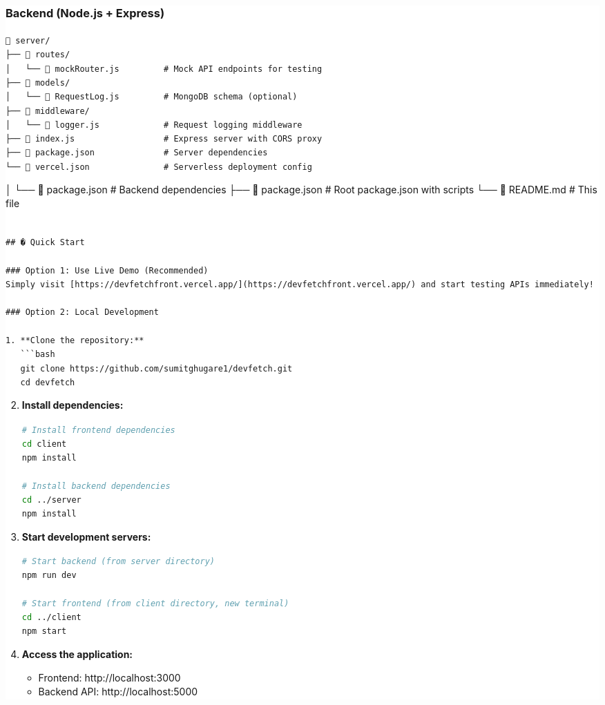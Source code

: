 ### Backend (Node.js + Express)
```
📁 server/
├── 📁 routes/
│   └── 📄 mockRouter.js         # Mock API endpoints for testing
├── 📁 models/
│   └── 📄 RequestLog.js         # MongoDB schema (optional)
├── 📁 middleware/
│   └── 📄 logger.js             # Request logging middleware
├── 📄 index.js                  # Express server with CORS proxy
├── 📄 package.json              # Server dependencies
└── 📄 vercel.json               # Serverless deployment config
```
│   └── 📄 package.json          # Backend dependencies
├── 📄 package.json              # Root package.json with scripts
└── 📄 README.md                 # This file
```

## � Quick Start

### Option 1: Use Live Demo (Recommended)
Simply visit [https://devfetchfront.vercel.app/](https://devfetchfront.vercel.app/) and start testing APIs immediately!

### Option 2: Local Development

1. **Clone the repository:**
   ```bash
   git clone https://github.com/sumitghugare1/devfetch.git
   cd devfetch
   ```

2. **Install dependencies:**
   ```bash
   # Install frontend dependencies
   cd client
   npm install

   # Install backend dependencies
   cd ../server
   npm install
   ```

3. **Start development servers:**
   ```bash
   # Start backend (from server directory)
   npm run dev

   # Start frontend (from client directory, new terminal)
   cd ../client
   npm start
   ```

4. **Access the application:**
   - Frontend: http://localhost:3000
   - Backend API: http://localhost:5000

